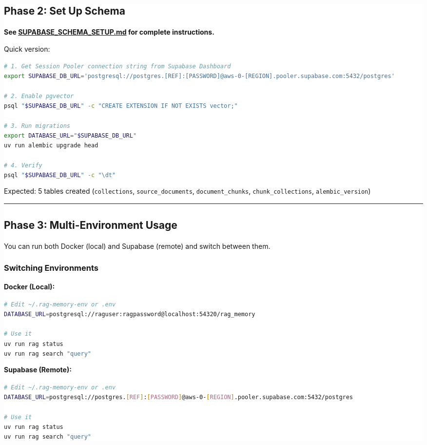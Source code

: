 
## Phase 2: Set Up Schema

**See [SUPABASE_SCHEMA_SETUP.md](./SUPABASE_SCHEMA_SETUP.md) for complete instructions.**

Quick version:

```bash
# 1. Get Session Pooler connection string from Supabase Dashboard
export SUPABASE_DB_URL='postgresql://postgres.[REF]:[PASSWORD]@aws-0-[REGION].pooler.supabase.com:5432/postgres'

# 2. Enable pgvector
psql "$SUPABASE_DB_URL" -c "CREATE EXTENSION IF NOT EXISTS vector;"

# 3. Run migrations
export DATABASE_URL="$SUPABASE_DB_URL"
uv run alembic upgrade head

# 4. Verify
psql "$SUPABASE_DB_URL" -c "\dt"
```

Expected: 5 tables created (`collections`, `source_documents`, `document_chunks`, `chunk_collections`, `alembic_version`)

---

## Phase 3: Multi-Environment Usage

You can run both Docker (local) and Supabase (remote) and switch between them.

### Switching Environments

**Docker (Local):**
```bash
# Edit ~/.rag-memory-env or .env
DATABASE_URL=postgresql://raguser:ragpassword@localhost:54320/rag_memory

# Use it
uv run rag status
uv run rag search "query"
```

**Supabase (Remote):**
```bash
# Edit ~/.rag-memory-env or .env
DATABASE_URL=postgresql://postgres.[REF]:[PASSWORD]@aws-0-[REGION].pooler.supabase.com:5432/postgres

# Use it
uv run rag status
uv run rag search "query"
```
